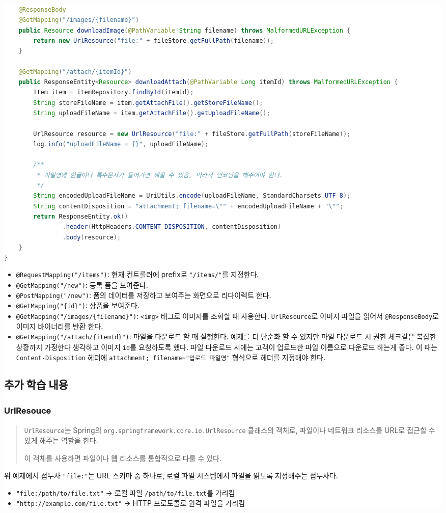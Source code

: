 ```java
    @ResponseBody
    @GetMapping("/images/{filename}")
    public Resource downloadImage(@PathVariable String filename) throws MalformedURLException {
        return new UrlResource("file:" + fileStore.getFullPath(filename));
    }

    @GetMapping("/attach/{itemId}")
    public ResponseEntity<Resource> downloadAttach(@PathVariable Long itemId) throws MalformedURLException {
        Item item = itemRepository.findById(itemId);
        String storeFileName = item.getAttachFile().getStoreFileName();
        String uploadFileName = item.getAttachFile().getUploadFileName();

        UrlResource resource = new UrlResource("file:" + fileStore.getFullPath(storeFileName));
        log.info("uploadFileName = {}", uploadFileName);

        /**
         * 파일명에 한글이나 특수문자가 들어가면 깨질 수 있음, 따라서 인코딩을 해주어야 한다.
         */
        String encodedUploadFileName = UriUtils.encode(uploadFileName, StandardCharsets.UTF_8);
        String contentDisposition = "attachment; filename=\"" + encodedUploadFileName + "\"";
        return ResponseEntity.ok()
                .header(HttpHeaders.CONTENT_DISPOSITION, contentDisposition)
                .body(resource);
    }
}
```

- `@RequestMapping("/items")`: 현재 컨트롤러에 prefix로 `"/items/"`를 지정한다.
- `@GetMapping("/new")`: 등록 폼을 보여준다.
- `@PostMapping("/new")`: 폼의 데이터를 저장하고 보여주는 화면으로 리다이렉트 한다.
- `@GetMapping("{id}")`: 상품을 보여준다.
- `@GetMapping("/images/{filename}")`: `<img>` 태그로 이미지를 조회할 때 사용한다. `UrlResource`로 이미지 파일을 읽어서 `@ResponseBody`로 이미지 바이너리를 반환 한다.
- `@GetMapping("/attach/{itemId}")`: 파일을 다운로드 할 때 실행한다. 예제를 더 단순화 할 수 있지만 파일 다운로드 시 권한 체크같은 복잡한 상황까지 가정한다 생각하고 이미지 `id`를 요청하도록 했다. 파일 다운로드 시에는 고객이 업로드한 파일 이름으로 다운로드 하는게 좋다. 이 때는 `Content-Disposition` 헤더에 `attachment; filename="업로드 파일명"` 형식으로 헤더를 지정해야 한다.

## 추가 학습 내용

### UrlResouce

> `UrlResource`는 Spring의 `org.springframework.core.io.UrlResource` 클래스의 객체로, 파일이나 네트워크 리소스를 URL로 접근할 수 있게 해주는 역할을 한다.
>
> 이 객체를 사용하면 파일이나 웹 리소스를 통합적으로 다룰 수 있다.

위 예제에서 접두사 `"file:"`는 URL 스키마 중 하나로, 로컬 파일 시스템에서 파일을 읽도록 지정해주는 접두사다.

- `"file:/path/to/file.txt"` → 로컬 파일 `/path/to/file.txt`를 가리킴
- `"http://example.com/file.txt"` → HTTP 프로토콜로 원격 파일을 가리킴
